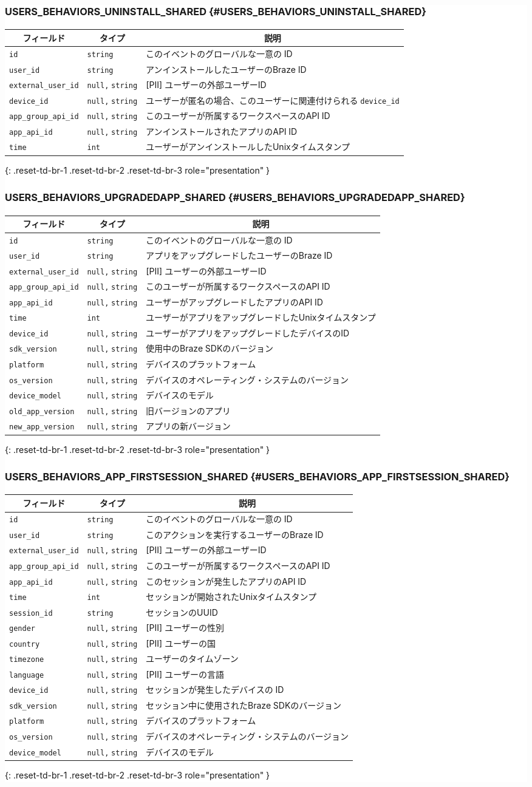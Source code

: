 
### USERS_BEHAVIORS_UNINSTALL_SHARED {#USERS_BEHAVIORS_UNINSTALL_SHARED}

フィールド | タイプ | 説明
------|------|------------
`id` | `string` | このイベントのグローバルな一意の ID
`user_id` | `string` | アンインストールしたユーザーのBraze ID
`external_user_id` | `null,` `string` | [PII] ユーザーの外部ユーザーID
`device_id` | `null,` `string` | ユーザーが匿名の場合、このユーザーに関連付けられる `device_id`
`app_group_api_id` | `null,` `string` | このユーザーが所属するワークスペースのAPI ID
`app_api_id` | `null,` `string` | アンインストールされたアプリのAPI ID
`time` | `int` | ユーザーがアンインストールしたUnixタイムスタンプ
{: .reset-td-br-1 .reset-td-br-2 .reset-td-br-3 role="presentation" }

### USERS_BEHAVIORS_UPGRADEDAPP_SHARED {#USERS_BEHAVIORS_UPGRADEDAPP_SHARED}

フィールド | タイプ | 説明
------|------|------------
`id` | `string` | このイベントのグローバルな一意の ID
`user_id` | `string` | アプリをアップグレードしたユーザーのBraze ID
`external_user_id` | `null,` `string` | [PII] ユーザーの外部ユーザーID
`app_group_api_id` | `null,` `string` | このユーザーが所属するワークスペースのAPI ID
`app_api_id` | `null,` `string` | ユーザーがアップグレードしたアプリのAPI ID
`time` | `int` | ユーザーがアプリをアップグレードしたUnixタイムスタンプ
`device_id` | `null,` `string` | ユーザーがアプリをアップグレードしたデバイスのID
`sdk_version` | `null,` `string` | 使用中のBraze SDKのバージョン
`platform` | `null,` `string` | デバイスのプラットフォーム
`os_version` | `null,` `string` | デバイスのオペレーティング・システムのバージョン
`device_model` | `null,` `string` | デバイスのモデル
`old_app_version` | `null,` `string` | 旧バージョンのアプリ
`new_app_version` | `null,` `string` | アプリの新バージョン
{: .reset-td-br-1 .reset-td-br-2 .reset-td-br-3 role="presentation" }

### USERS_BEHAVIORS_APP_FIRSTSESSION_SHARED {#USERS_BEHAVIORS_APP_FIRSTSESSION_SHARED}

フィールド | タイプ | 説明
------|------|------------
`id` | `string` | このイベントのグローバルな一意の ID
`user_id` | `string` | このアクションを実行するユーザーのBraze ID
`external_user_id` | `null,` `string` | [PII] ユーザーの外部ユーザーID
`app_group_api_id` | `null,` `string` | このユーザーが所属するワークスペースのAPI ID
`app_api_id` | `null,` `string` | このセッションが発生したアプリのAPI ID
`time` | `int` | セッションが開始されたUnixタイムスタンプ
`session_id` | `string` | セッションのUUID
`gender` | `null,` `string` | [PII] ユーザーの性別
`country` | `null,` `string` | [PII] ユーザーの国
`timezone` | `null,` `string` | ユーザーのタイムゾーン
`language` | `null,` `string` | [PII] ユーザーの言語
`device_id` | `null,` `string` | セッションが発生したデバイスの ID
`sdk_version` | `null,` `string` | セッション中に使用されたBraze SDKのバージョン
`platform` | `null,` `string` | デバイスのプラットフォーム
`os_version` | `null,` `string` | デバイスのオペレーティング・システムのバージョン
`device_model` | `null,` `string` | デバイスのモデル
{: .reset-td-br-1 .reset-td-br-2 .reset-td-br-3 role="presentation" }
